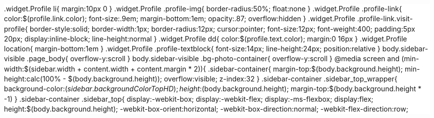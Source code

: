 .widget.Profile li{
margin:10px 0
}
.widget.Profile .profile-img{
border-radius:50%;
float:none
}
.widget.Profile .profile-link{
color:$(profile.link.color);
font-size:.9em;
margin-bottom:1em;
opacity:.87;
overflow:hidden
}
.widget.Profile .profile-link.visit-profile{
border-style:solid;
border-width:1px;
border-radius:12px;
cursor:pointer;
font-size:12px;
font-weight:400;
padding:5px 20px;
display:inline-block;
line-height:normal
}
.widget.Profile dd{
color:$(profile.text.color);
margin:0 16px
}
.widget.Profile location{
margin-bottom:1em
}
.widget.Profile .profile-textblock{
font-size:14px;
line-height:24px;
position:relative
}
body.sidebar-visible .page_body{
overflow-y:scroll
}
body.sidebar-visible .bg-photo-container{
overflow-y:scroll
}
@media screen and (min-width:$(sidebar.width + content.width + content.margin * 2)){
.sidebar-container{
margin-top:$(body.background.height);
min-height:calc(100% - $(body.background.height));
overflow:visible;
z-index:32
}
.sidebar-container .sidebar_top_wrapper{
background-color:$(sidebar.backgroundColorTopHD);
height:$(body.background.height);
margin-top:$(body.background.height * -1)
}
.sidebar-container .sidebar_top{
display:-webkit-box;
display:-webkit-flex;
display:-ms-flexbox;
display:flex;
height:$(body.background.height);
-webkit-box-orient:horizontal;
-webkit-box-direction:normal;
-webkit-flex-direction:row;